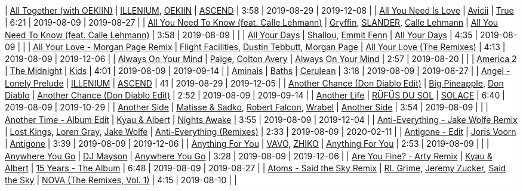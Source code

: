 | [All Together (with OEKIIN)](https://open.spotify.com/track/1ucn3B55IQQcQ8PPHcFtDS) | [ILLENIUM](https://open.spotify.com/artist/45eNHdiiabvmbp4erw26rg), [OEKIIN](https://open.spotify.com/artist/4lCrbeUQSDPqegDkqrhKCL) | [ASCEND](https://open.spotify.com/album/60xcVwuQJAOyu11xf9mObS) | 3:58 | 2019-08-29 | 2019-12-08 |
| [All You Need Is Love](https://open.spotify.com/track/1dHYpFcwP21Y1YCWmhhHrs) | [Avicii](https://open.spotify.com/artist/1vCWHaC5f2uS3yhpwWbIA6) | [True](https://open.spotify.com/album/1s9tU91VJt4sU5owi29GD3) | 6:21 | 2019-08-09 | 2019-08-27 |
| [All You Need To Know (feat. Calle Lehmann)](https://open.spotify.com/track/4Gcv5SsxnQWpmOnUI19EJk) | [Gryffin](https://open.spotify.com/artist/2ZRQcIgzPCVaT9XKhXZIzh), [SLANDER](https://open.spotify.com/artist/20DZAfCuP1TKZl5KcY7z3Q), [Calle Lehmann](https://open.spotify.com/artist/2QeNM65b7IWvK4Ofcqz8cm) | [All You Need To Know (feat. Calle Lehmann)](https://open.spotify.com/album/0xLM3GiU0ZSstvhmeV0hmf) | 3:58 | 2019-08-09 |  |
| [All Your Days](https://open.spotify.com/track/2QEBXYzURjg7nY8FjbBcUt) | [Shallou](https://open.spotify.com/artist/7C3Cbtr2PkH2l4tOGhtCsk), [Emmit Fenn](https://open.spotify.com/artist/3VVLqeEqQQqTgT8YhfY9Z6) | [All Your Days](https://open.spotify.com/album/7yAkNeDpEitPPfVMQ0bIxt) | 4:35 | 2019-08-09 |  |
| [All Your Love - Morgan Page Remix](https://open.spotify.com/track/6K4bw9u91w8oH6u2DIjPuY) | [Flight Facilities](https://open.spotify.com/artist/1lc8mnyGrCLtPhCoWjRxjM), [Dustin Tebbutt](https://open.spotify.com/artist/0z9hynUsIjf0ddI4uHqPWX), [Morgan Page](https://open.spotify.com/artist/1N9n8MSxrr4Emhb566493b) | [All Your Love (The Remixes)](https://open.spotify.com/album/6CNksF3G0OByFKjGfC9ZsA) | 4:13 | 2019-08-09 | 2019-12-06 |
| [Always On Your Mind](https://open.spotify.com/track/7bnSef3wDeScwpddKLBeZB) | [Paige](https://open.spotify.com/artist/4Z99ysbztLlZqmYK3urV7w), [Colton Avery](https://open.spotify.com/artist/4ofP6JslAsDOIaQSOfR8mV) | [Always On Your Mind](https://open.spotify.com/album/5mVX5EPGOZ8lZ1lsVavoz4) | 2:57 | 2019-08-20 |  |
| [America 2](https://open.spotify.com/track/2vvt8xeVzXkzPjyVsyzNbO) | [The Midnight](https://open.spotify.com/artist/2NFrAuh8RQdQoS7iYFbckw) | [Kids](https://open.spotify.com/album/49ItLbfOzgYIVOeIdxxrnn) | 4:01 | 2019-08-09 | 2019-09-14 |
| [Aminals](https://open.spotify.com/track/6IKNeMqF1V1gmNkiZh1MmZ) | [Baths](https://open.spotify.com/artist/5zS8r5hRRk1jzD41yYS1NO) | [Cerulean](https://open.spotify.com/album/2h8xXsvvZ8de9DqJkkyrsq) | 3:18 | 2019-08-09 | 2019-08-27 |
| [Angel - Lonely Prelude](https://open.spotify.com/track/68YoXtGeFsiKNnQfXtdwCv) | [ILLENIUM](https://open.spotify.com/artist/45eNHdiiabvmbp4erw26rg) | [ASCEND](https://open.spotify.com/album/60xcVwuQJAOyu11xf9mObS) | 41 | 2019-08-29 | 2019-12-05 |
| [Another Chance (Don Diablo Edit)](https://open.spotify.com/track/1BUCwi8Yez0pfIuCImjF5v) | [Big Pineapple](https://open.spotify.com/artist/364ge6OLf1AsRisexSjfJN), [Don Diablo](https://open.spotify.com/artist/1l2ekx5skC4gJH8djERwh1) | [Another Chance (Don Diablo Edit)](https://open.spotify.com/album/5WdE8TLwaAiV2pWoNvmJU8) | 2:52 | 2019-08-09 | 2019-09-14 |
| [Another Life](https://open.spotify.com/track/5oJFMNh2D1RxWFeOkO1sTz) | [RÜFÜS DU SOL](https://open.spotify.com/artist/5Pb27ujIyYb33zBqVysBkj) | [SOLACE](https://open.spotify.com/album/5Jazpq8mEgSgQs06mdwkQd) | 6:40 | 2019-08-09 | 2019-10-29 |
| [Another Side](https://open.spotify.com/track/4rXsJxWgPGiu7DWHRd53Ue) | [Matisse & Sadko](https://open.spotify.com/artist/2QMCcKIPHnjQaPPgoEst88), [Robert Falcon](https://open.spotify.com/artist/5CVwY7MrkxGF1aM4f1u6Xk), [Wrabel](https://open.spotify.com/artist/7r2uG6BlFXKcwmh9ItqlII) | [Another Side](https://open.spotify.com/album/7sqjjTWxRkhpESRatUI15w) | 3:54 | 2019-08-09 |  |
| [Another Time - Album Edit](https://open.spotify.com/track/0qrSkHowBHwo0F2LNW9ieK) | [Kyau & Albert](https://open.spotify.com/artist/0pyi4vNCq5T6GgV1rt7ncc) | [Nights Awake](https://open.spotify.com/album/1LMSXp7CpSnW0mnGgoq91I) | 3:55 | 2019-08-09 | 2019-12-04 |
| [Anti-Everything - Jake Wolfe Remix](https://open.spotify.com/track/3tQe6EipndJbSE8R23JAP0) | [Lost Kings](https://open.spotify.com/artist/3hyEbRtp617pNCuuQjyOmc), [Loren Gray](https://open.spotify.com/artist/3MbrazQE12UdSdFunXcft1), [Jake Wolfe](https://open.spotify.com/artist/6jMh7J6fuHyAgvnzSsQUDs) | [Anti-Everything (Remixes)](https://open.spotify.com/album/0BPgdPdQpRynxOY0el8vRu) | 2:33 | 2019-08-09 | 2020-02-11 |
| [Antigone - Edit](https://open.spotify.com/track/0UIwRVLDc0POG4oaLEEsY3) | [Joris Voorn](https://open.spotify.com/artist/4jGpKAmwvU263l0tUh4xKU) | [Antigone](https://open.spotify.com/album/6mA5zAxBOtN4ojyu6pDZyS) | 3:39 | 2019-08-09 | 2019-12-06 |
| [Anything For You](https://open.spotify.com/track/4HmuPzVgJtdhRI1YUL5XHp) | [VAVO](https://open.spotify.com/artist/44re77WwNG34C182Jq3WIK), [ZHIKO](https://open.spotify.com/artist/0zr2hUrgdQC7g7v2fpd166) | [Anything For You](https://open.spotify.com/album/0bwSexfmiVJ0snck4drx1E) | 2:53 | 2019-08-09 |  |
| [Anywhere You Go](https://open.spotify.com/track/2DEZLZ3Ym3kz7lZk3ssHGd) | [DJ Mayson](https://open.spotify.com/artist/0yfPh6KmtnI0XLwu1oh1hP) | [Anywhere You Go](https://open.spotify.com/album/5GbjGA42reF88WWhkH6XAB) | 3:28 | 2019-08-09 | 2019-12-06 |
| [Are You Fine? - Arty Remix](https://open.spotify.com/track/5gcBDhWrRxO5ea1gzQi9JO) | [Kyau & Albert](https://open.spotify.com/artist/0pyi4vNCq5T6GgV1rt7ncc) | [15 Years - The Album](https://open.spotify.com/album/5fsAswQ9MNEjoXF6MgRE2K) | 6:48 | 2019-08-09 | 2019-08-27 |
| [Atoms - Said the Sky Remix](https://open.spotify.com/track/4GR9MdPIvrkxcEJ4RUbxPk) | [RL Grime](https://open.spotify.com/artist/5eIbEEQnDM8yuDVB0bimSP), [Jeremy Zucker](https://open.spotify.com/artist/3gIRvgZssIb9aiirIg0nI3), [Said the Sky](https://open.spotify.com/artist/4LZ4De2MoO3lP6QaNCfvcu) | [NOVA (The Remixes, Vol. 1)](https://open.spotify.com/album/6jqYfL2en7nuHT7fYfBJQE) | 4:15 | 2019-08-10 |  |